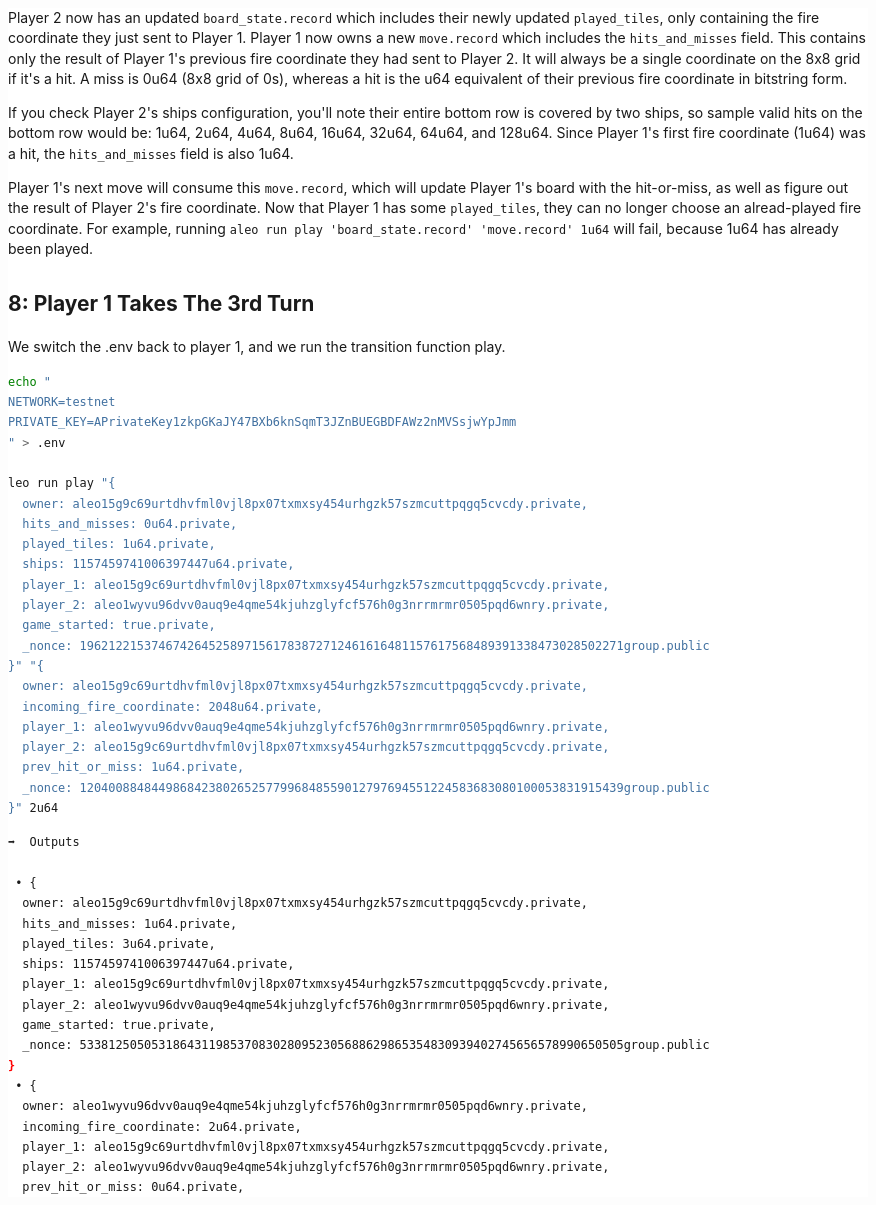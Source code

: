 Player 2 now has an updated `board_state.record` which includes their newly updated `played_tiles`, only containing the fire coordinate they just sent to Player 1. Player 1 now owns a new `move.record` which includes the `hits_and_misses` field.
This contains only the result of Player 1's previous fire coordinate they had sent to Player 2. It will always be a single coordinate on the 8x8 grid if it's a hit. A miss is 0u64 (8x8 grid of 0s), whereas a hit is the u64 equivalent of their previous fire coordinate in bitstring form.

If you check Player 2's ships configuration, you'll note their entire bottom row is covered by two ships, so sample valid hits on the bottom row would be: 1u64, 2u64, 4u64, 8u64, 16u64, 32u64, 64u64, and 128u64. Since Player 1's first fire coordinate (1u64) was a hit, the `hits_and_misses` field is also 1u64.

Player 1's next move will consume this `move.record`, which will update Player 1's board with the hit-or-miss, as well as figure out the result of Player 2's fire coordinate. Now that Player 1 has some `played_tiles`, they can no longer choose an alread-played fire coordinate. For example, running `aleo run play 'board_state.record' 'move.record' 1u64` will fail, because 1u64 has already been played.

## 8: Player 1 Takes The 3rd Turn

We switch the .env back to player 1, and we run the transition function play.

```bash
echo "
NETWORK=testnet
PRIVATE_KEY=APrivateKey1zkpGKaJY47BXb6knSqmT3JZnBUEGBDFAWz2nMVSsjwYpJmm
" > .env

leo run play "{
  owner: aleo15g9c69urtdhvfml0vjl8px07txmxsy454urhgzk57szmcuttpqgq5cvcdy.private,
  hits_and_misses: 0u64.private,
  played_tiles: 1u64.private,
  ships: 1157459741006397447u64.private,
  player_1: aleo15g9c69urtdhvfml0vjl8px07txmxsy454urhgzk57szmcuttpqgq5cvcdy.private,
  player_2: aleo1wyvu96dvv0auq9e4qme54kjuhzglyfcf576h0g3nrrmrmr0505pqd6wnry.private,
  game_started: true.private,
  _nonce: 1962122153746742645258971561783872712461616481157617568489391338473028502271group.public
}" "{
  owner: aleo15g9c69urtdhvfml0vjl8px07txmxsy454urhgzk57szmcuttpqgq5cvcdy.private,
  incoming_fire_coordinate: 2048u64.private,
  player_1: aleo1wyvu96dvv0auq9e4qme54kjuhzglyfcf576h0g3nrrmrmr0505pqd6wnry.private,
  player_2: aleo15g9c69urtdhvfml0vjl8px07txmxsy454urhgzk57szmcuttpqgq5cvcdy.private,
  prev_hit_or_miss: 1u64.private,
  _nonce: 1204008848449868423802652577996848559012797694551224583683080100053831915439group.public
}" 2u64
```

```bash
➡️  Outputs

 • {
  owner: aleo15g9c69urtdhvfml0vjl8px07txmxsy454urhgzk57szmcuttpqgq5cvcdy.private,
  hits_and_misses: 1u64.private,
  played_tiles: 3u64.private,
  ships: 1157459741006397447u64.private,
  player_1: aleo15g9c69urtdhvfml0vjl8px07txmxsy454urhgzk57szmcuttpqgq5cvcdy.private,
  player_2: aleo1wyvu96dvv0auq9e4qme54kjuhzglyfcf576h0g3nrrmrmr0505pqd6wnry.private,
  game_started: true.private,
  _nonce: 5338125050531864311985370830280952305688629865354830939402745656578990650505group.public
}
 • {
  owner: aleo1wyvu96dvv0auq9e4qme54kjuhzglyfcf576h0g3nrrmrmr0505pqd6wnry.private,
  incoming_fire_coordinate: 2u64.private,
  player_1: aleo15g9c69urtdhvfml0vjl8px07txmxsy454urhgzk57szmcuttpqgq5cvcdy.private,
  player_2: aleo1wyvu96dvv0auq9e4qme54kjuhzglyfcf576h0g3nrrmrmr0505pqd6wnry.private,
  prev_hit_or_miss: 0u64.private,
```